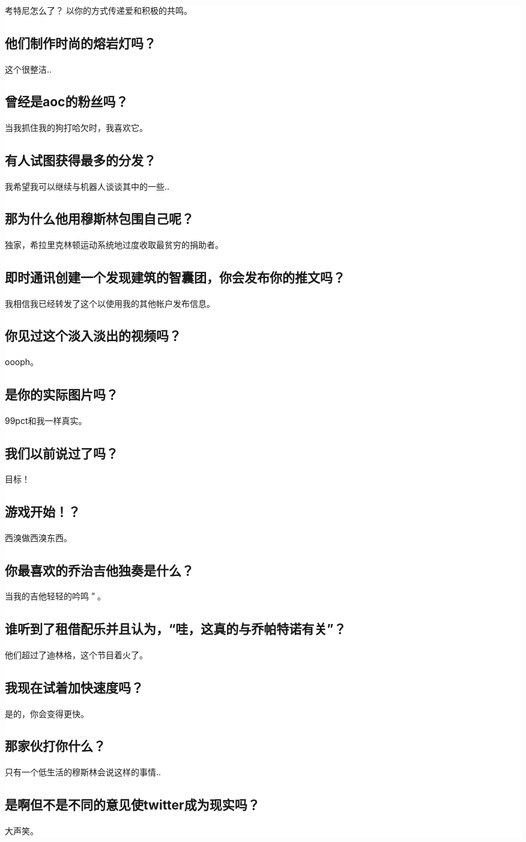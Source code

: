 考特尼怎么了？
以你的方式传递爱和积极的共鸣。

## 他们制作时尚的熔岩灯吗？
这个很整洁..

## 曾经是aoc的粉丝吗？
当我抓住我的狗打哈欠时，我喜欢它。

## 有人试图获得最多的分发？
我希望我可以继续与机器人谈谈其中的一些..

## 那为什么他用穆斯林包围自己呢？
独家，希拉里克林顿运动系统地过度收取最贫穷的捐助者。

## 即时通讯创建一个发现建筑的智囊团，你会发布你的推文吗？
我相信我已经转发了这个以使用我的其他帐户发布信息。

## 你见过这个淡入淡出的视频吗？
oooph。

## 是你的实际图片吗？
99pct和我一样真实。

## 我们以前说过了吗？
目标！

##  游戏开始！？
西溴做西溴东西。

## 你最喜欢的乔治吉他独奏是什么？
当我的吉他轻轻的吟鸣 ” 。

## 谁听到了租借配乐并且认为，“哇，这真的与乔帕特诺有关”？
他们超过了迪林格，这个节目着火了。

## 我现在试着加快速度吗？
是的，你会变得更快。

## 那家伙打你什么？
只有一个低生活的穆斯林会说这样的事情..

## 是啊但不是不同的意见使twitter成为现实吗？
大声笑。
